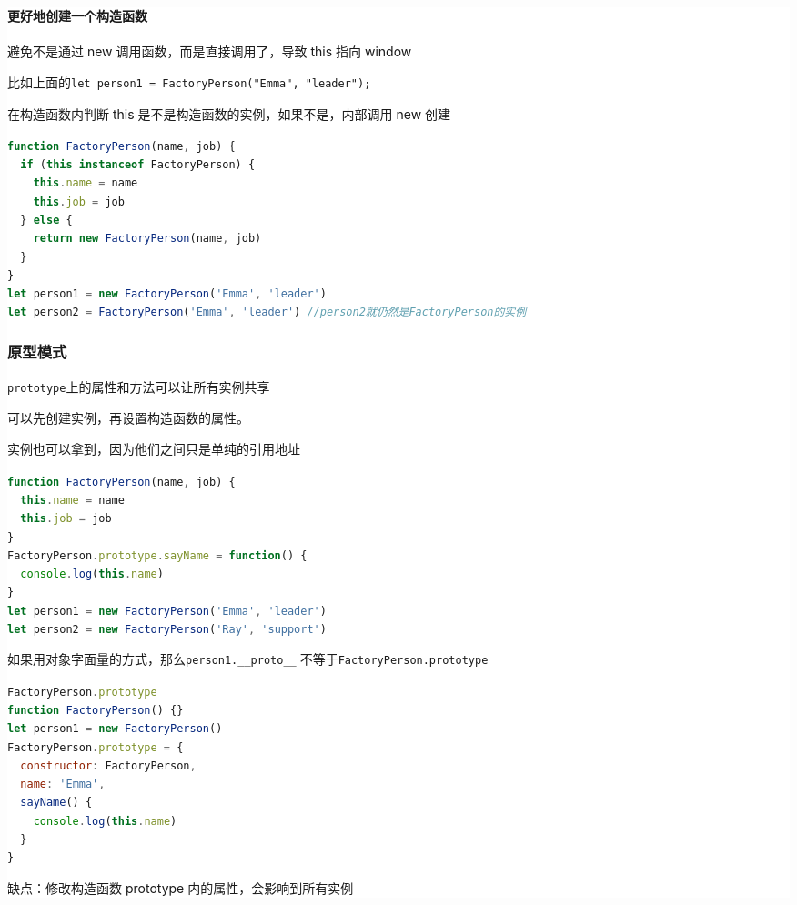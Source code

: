 #### 更好地创建一个构造函数

避免不是通过 new 调用函数，而是直接调用了，导致 this 指向 window

比如上面的`let person1 = FactoryPerson("Emma", "leader");`

在构造函数内判断 this 是不是构造函数的实例，如果不是，内部调用 new 创建

```js
function FactoryPerson(name, job) {
  if (this instanceof FactoryPerson) {
    this.name = name
    this.job = job
  } else {
    return new FactoryPerson(name, job)
  }
}
let person1 = new FactoryPerson('Emma', 'leader')
let person2 = FactoryPerson('Emma', 'leader') //person2就仍然是FactoryPerson的实例
```

### 原型模式

`prototype`上的属性和方法可以让所有实例共享

可以先创建实例，再设置构造函数的属性。

实例也可以拿到，因为他们之间只是单纯的引用地址

```js
function FactoryPerson(name, job) {
  this.name = name
  this.job = job
}
FactoryPerson.prototype.sayName = function() {
  console.log(this.name)
}
let person1 = new FactoryPerson('Emma', 'leader')
let person2 = new FactoryPerson('Ray', 'support')
```

如果用对象字面量的方式，那么`person1.__proto__` 不等于`FactoryPerson.prototype`

```js
FactoryPerson.prototype
function FactoryPerson() {}
let person1 = new FactoryPerson()
FactoryPerson.prototype = {
  constructor: FactoryPerson,
  name: 'Emma',
  sayName() {
    console.log(this.name)
  }
}
```

缺点：修改构造函数 prototype 内的属性，会影响到所有实例

